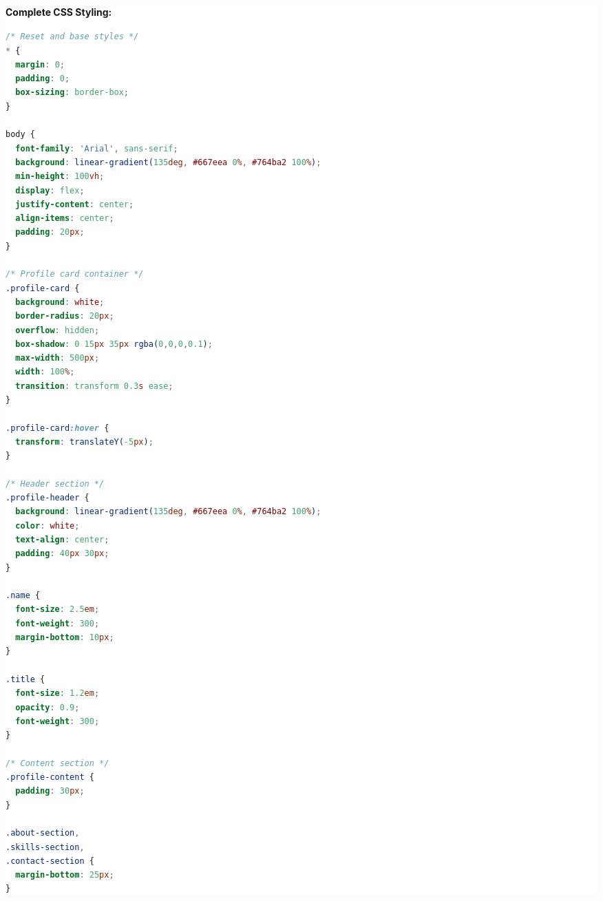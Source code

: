 **Complete CSS Styling:**
```css
/* Reset and base styles */
* {
  margin: 0;
  padding: 0;
  box-sizing: border-box;
}

body {
  font-family: 'Arial', sans-serif;
  background: linear-gradient(135deg, #667eea 0%, #764ba2 100%);
  min-height: 100vh;
  display: flex;
  justify-content: center;
  align-items: center;
  padding: 20px;
}

/* Profile card container */
.profile-card {
  background: white;
  border-radius: 20px;
  overflow: hidden;
  box-shadow: 0 15px 35px rgba(0,0,0,0.1);
  max-width: 500px;
  width: 100%;
  transition: transform 0.3s ease;
}

.profile-card:hover {
  transform: translateY(-5px);
}

/* Header section */
.profile-header {
  background: linear-gradient(135deg, #667eea 0%, #764ba2 100%);
  color: white;
  text-align: center;
  padding: 40px 30px;
}

.name {
  font-size: 2.5em;
  font-weight: 300;
  margin-bottom: 10px;
}

.title {
  font-size: 1.2em;
  opacity: 0.9;
  font-weight: 300;
}

/* Content section */
.profile-content {
  padding: 30px;
}

.about-section,
.skills-section,
.contact-section {
  margin-bottom: 25px;
}
```